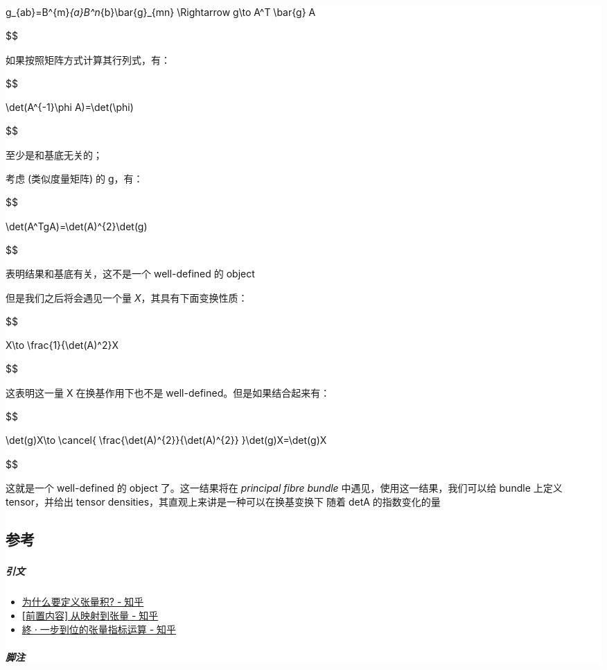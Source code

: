 g_{ab}=B^{m}_{a}B^n_{b}\bar{g}_{mn} \Rightarrow g\to A^T \bar{g} A

$$


如果按照矩阵方式计算其行列式，有：


$$

\det(A^{-1}\phi A)=\det(\phi)

$$


至少是和基底无关的；

考虑 (类似度量矩阵) 的 g，有：


$$

\det(A^TgA)=\det(A)^{2}\det(g)

$$


表明结果和基底有关，这不是一个 well-defined 的 object

但是我们之后将会遇见一个量 $X$，其具有下面变换性质：


$$

X\to \frac{1}{\det(A)^2}X

$$


这表明这一量 X 在换基作用下也不是 well-defined。但是如果结合起来有：


$$

\det(g)X\to \cancel{ \frac{\det(A)^{2}}{\det(A)^{2}} }\det(g)X=\det(g)X

$$


这就是一个 well-defined 的 object 了。这一结果将在 *principal fibre bundle* 中遇见，使用这一结果，我们可以给 bundle 上定义 tensor，并给出 tensor densities，其直观上来讲是一种可以在换基变换下
随着 detA 的指数变化的量




## 参考

##### 引文

- [为什么要定义张量积? - 知乎](https://www.zhihu.com/question/484753848/answer/2127894944)
- [[前置内容] 从映射到张量 - 知乎](https://zhuanlan.zhihu.com/p/356975719)
- [終 · 一步到位的张量指标运算 - 知乎](https://zhuanlan.zhihu.com/p/359082678)

##### 脚注

[^1]: [双线性形式及其应用](./../线性代数/从线性映射理解线性代数/Chap7-内积空间上的算子.md#双线性形式及其应用)
